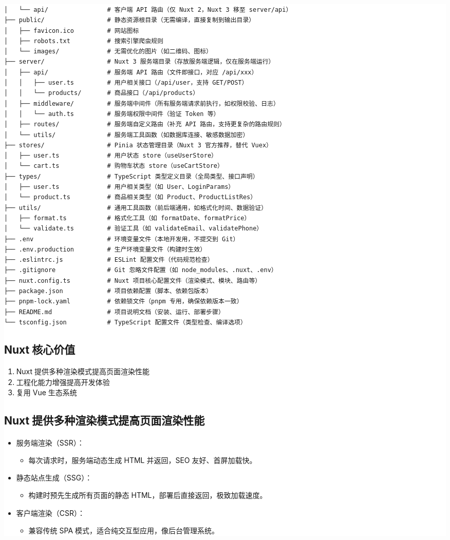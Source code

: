 ```text {all|4-7|8-11|12-15|16-18|19-22|23-25|27-38|39-42|43-50|57-59}
│   └── api/                # 客户端 API 路由（仅 Nuxt 2，Nuxt 3 移至 server/api）
├── public/                 # 静态资源根目录（无需编译，直接复制到输出目录）
│   ├── favicon.ico         # 网站图标
│   ├── robots.txt          # 搜索引擎爬虫规则
│   └── images/             # 无需优化的图片（如二维码、图标）
├── server/                 # Nuxt 3 服务端目录（存放服务端逻辑，仅在服务端运行）
│   ├── api/                # 服务端 API 路由（文件即接口，对应 /api/xxx）
│   │   ├── user.ts         # 用户相关接口（/api/user，支持 GET/POST）
│   │   └── products/       # 商品接口（/api/products）
│   ├── middleware/         # 服务端中间件（所有服务端请求前执行，如权限校验、日志）
│   │   └── auth.ts         # 服务端权限中间件（验证 Token 等）
│   ├── routes/             # 服务端自定义路由（补充 API 路由，支持更复杂的路由规则）
│   └── utils/              # 服务端工具函数（如数据库连接、敏感数据加密）
├── stores/                 # Pinia 状态管理目录（Nuxt 3 官方推荐，替代 Vuex）
│   ├── user.ts             # 用户状态 store（useUserStore）
│   └── cart.ts             # 购物车状态 store（useCartStore）
├── types/                  # TypeScript 类型定义目录（全局类型、接口声明）
│   ├── user.ts             # 用户相关类型（如 User、LoginParams）
│   └── product.ts          # 商品相关类型（如 Product、ProductListRes）
├── utils/                  # 通用工具函数（前后端通用，如格式化时间、数据验证）
│   ├── format.ts           # 格式化工具（如 formatDate、formatPrice）
│   └── validate.ts         # 验证工具（如 validateEmail、validatePhone）
├── .env                    # 环境变量文件（本地开发用，不提交到 Git）
├── .env.production         # 生产环境变量文件（构建时生效）
├── .eslintrc.js            # ESLint 配置文件（代码规范检查）
├── .gitignore              # Git 忽略文件配置（如 node_modules、.nuxt、.env）
├── nuxt.config.ts          # Nuxt 项目核心配置文件（渲染模式、模块、路由等）
├── package.json            # 项目依赖配置（脚本、依赖包版本）
├── pnpm-lock.yaml          # 依赖锁文件（pnpm 专用，确保依赖版本一致）
├── README.md               # 项目说明文档（安装、运行、部署步骤）
└── tsconfig.json           # TypeScript 配置文件（类型检查、编译选项）
```

</div>

## Nuxt 核心价值

1. Nuxt 提供多种渲染模式提高页面渲染性能
2. 工程化能力增强提高开发体验
3. 复用 Vue 生态系统

## Nuxt 提供多种渲染模式提高页面渲染性能

- 服务端渲染（SSR）：
  - 每次请求时，服务端动态生成 HTML 并返回，SEO 友好、首屏加载快。

- 静态站点生成（SSG）：
  - 构建时预先生成所有页面的静态 HTML，部署后直接返回，极致加载速度。

- 客户端渲染（CSR）：
  - 兼容传统 SPA 模式，适合纯交互型应用，像后台管理系统。
